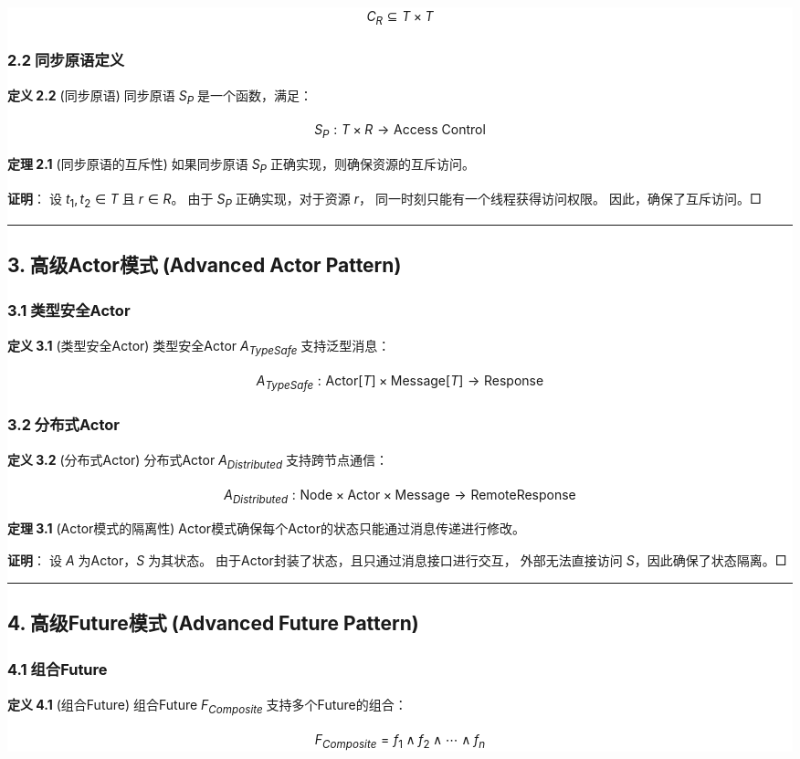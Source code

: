 $$C_R \subseteq T \times T$$

### 2.2 同步原语定义

**定义 2.2** (同步原语)
同步原语 $S_P$ 是一个函数，满足：

$$S_P : T \times R \rightarrow \text{Access Control}$$

**定理 2.1** (同步原语的互斥性)
如果同步原语 $S_P$ 正确实现，则确保资源的互斥访问。

**证明**：
设 $t_1, t_2 \in T$ 且 $r \in R$。
由于 $S_P$ 正确实现，对于资源 $r$，
同一时刻只能有一个线程获得访问权限。
因此，确保了互斥访问。□

---

## 3. 高级Actor模式 (Advanced Actor Pattern)

### 3.1 类型安全Actor

**定义 3.1** (类型安全Actor)
类型安全Actor $A_{TypeSafe}$ 支持泛型消息：

$$A_{TypeSafe} : \text{Actor}[T] \times \text{Message}[T] \rightarrow \text{Response}$$

### 3.2 分布式Actor

**定义 3.2** (分布式Actor)
分布式Actor $A_{Distributed}$ 支持跨节点通信：

$$A_{Distributed} : \text{Node} \times \text{Actor} \times \text{Message} \rightarrow \text{RemoteResponse}$$

**定理 3.1** (Actor模式的隔离性)
Actor模式确保每个Actor的状态只能通过消息传递进行修改。

**证明**：
设 $A$ 为Actor，$S$ 为其状态。
由于Actor封装了状态，且只通过消息接口进行交互，
外部无法直接访问 $S$，因此确保了状态隔离。□

---

## 4. 高级Future模式 (Advanced Future Pattern)

### 4.1 组合Future

**定义 4.1** (组合Future)
组合Future $F_{Composite}$ 支持多个Future的组合：

$$F_{Composite} = f_1 \land f_2 \land \cdots \land f_n$$
